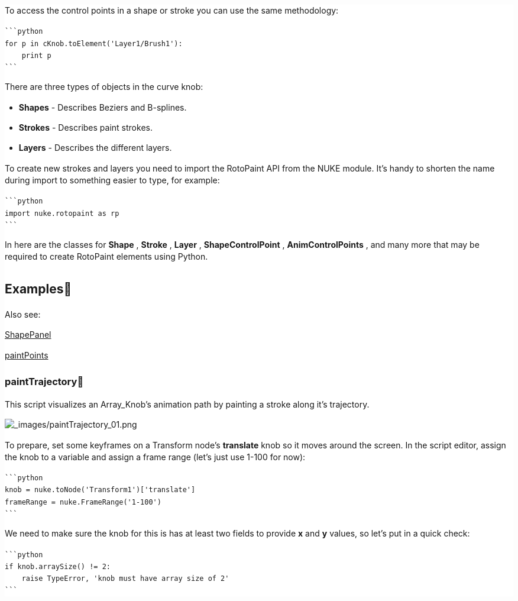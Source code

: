 To access the control points in a shape or stroke you can use the same methodology:
    
    
    ```python
    for p in cKnob.toElement('Layer1/Brush1'):
        print p
    ```

There are three types of objects in the curve knob:

  * **Shapes** \- Describes Beziers and B-splines.

  * **Strokes** \- Describes paint strokes.

  * **Layers** \- Describes the different layers.




To create new strokes and layers you need to import the RotoPaint API from the NUKE module. It’s handy to shorten the name during import to something easier to type, for example:
    
    
    ```python
    import nuke.rotopaint as rp
    ```

In here are the classes for **Shape** , **Stroke** , **Layer** , **ShapeControlPoint** , **AnimControlPoints** , and many more that may be required to create RotoPaint elements using Python.

## Examples

Also see:

[ShapePanel](custom_panels.html#shapepanel-ref-label)

[paintPoints](math.html#paintpoints-ref-label)

### paintTrajectory

This script visualizes an Array_Knob’s animation path by painting a stroke along it’s trajectory.

![_images/paintTrajectory_01.png](_images/paintTrajectory_01.png)

To prepare, set some keyframes on a Transform node’s **translate** knob so it moves around the screen. In the script editor, assign the knob to a variable and assign a frame range (let’s just use 1-100 for now):
    
    
    ```python
    knob = nuke.toNode('Transform1')['translate']
    frameRange = nuke.FrameRange('1-100')
    ```

We need to make sure the knob for this is has at least two fields to provide **x** and **y** values, so let’s put in a quick check:
    
    
    ```python
    if knob.arraySize() != 2:
        raise TypeError, 'knob must have array size of 2'
    ```
